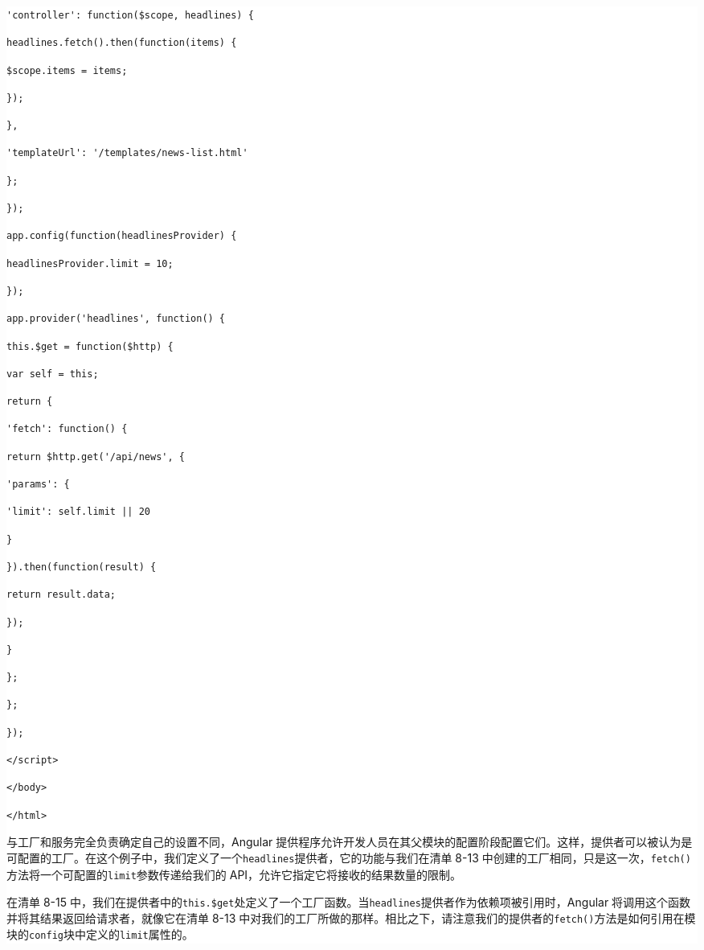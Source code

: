 `'controller': function($scope, headlines) {`

`headlines.fetch().then(function(items) {`

`$scope.items = items;`

`});`

`},`

`'templateUrl': '/templates/news-list.html'`

`};`

`});`

`app.config(function(headlinesProvider) {`

`headlinesProvider.limit = 10;`

`});`

`app.provider('headlines', function() {`

`this.$get = function($http) {`

`var self = this;`

`return {`

`'fetch': function() {`

`return $http.get('/api/news', {`

`'params': {`

`'limit': self.limit || 20`

`}`

`}).then(function(result) {`

`return result.data;`

`});`

`}`

`};`

`};`

`});`

`</script>`

`</body>`

`</html>`

与工厂和服务完全负责确定自己的设置不同，Angular 提供程序允许开发人员在其父模块的配置阶段配置它们。这样，提供者可以被认为是可配置的工厂。在这个例子中，我们定义了一个`headlines`提供者，它的功能与我们在清单 8-13 中创建的工厂相同，只是这一次，`fetch()`方法将一个可配置的`limit`参数传递给我们的 API，允许它指定它将接收的结果数量的限制。

在清单 8-15 中，我们在提供者中的`this.$get`处定义了一个工厂函数。当`headlines`提供者作为依赖项被引用时，Angular 将调用这个函数并将其结果返回给请求者，就像它在清单 8-13 中对我们的工厂所做的那样。相比之下，请注意我们的提供者的`fetch()`方法是如何引用在模块的`config`块中定义的`limit`属性的。
